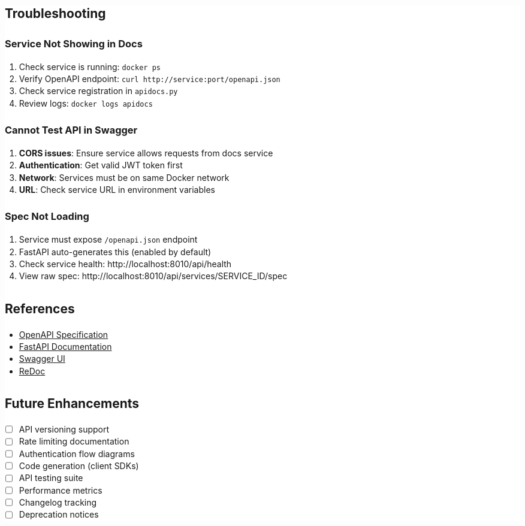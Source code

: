 ## Troubleshooting

### Service Not Showing in Docs

1. Check service is running: `docker ps`
2. Verify OpenAPI endpoint: `curl http://service:port/openapi.json`
3. Check service registration in `apidocs.py`
4. Review logs: `docker logs apidocs`

### Cannot Test API in Swagger

1. **CORS issues**: Ensure service allows requests from docs service
2. **Authentication**: Get valid JWT token first
3. **Network**: Services must be on same Docker network
4. **URL**: Check service URL in environment variables

### Spec Not Loading

1. Service must expose `/openapi.json` endpoint
2. FastAPI auto-generates this (enabled by default)
3. Check service health: http://localhost:8010/api/health
4. View raw spec: http://localhost:8010/api/services/SERVICE_ID/spec

## References

- [OpenAPI Specification](https://swagger.io/specification/)
- [FastAPI Documentation](https://fastapi.tiangolo.com/)
- [Swagger UI](https://swagger.io/tools/swagger-ui/)
- [ReDoc](https://redocly.com/redoc)

## Future Enhancements

- [ ] API versioning support
- [ ] Rate limiting documentation
- [ ] Authentication flow diagrams
- [ ] Code generation (client SDKs)
- [ ] API testing suite
- [ ] Performance metrics
- [ ] Changelog tracking
- [ ] Deprecation notices
